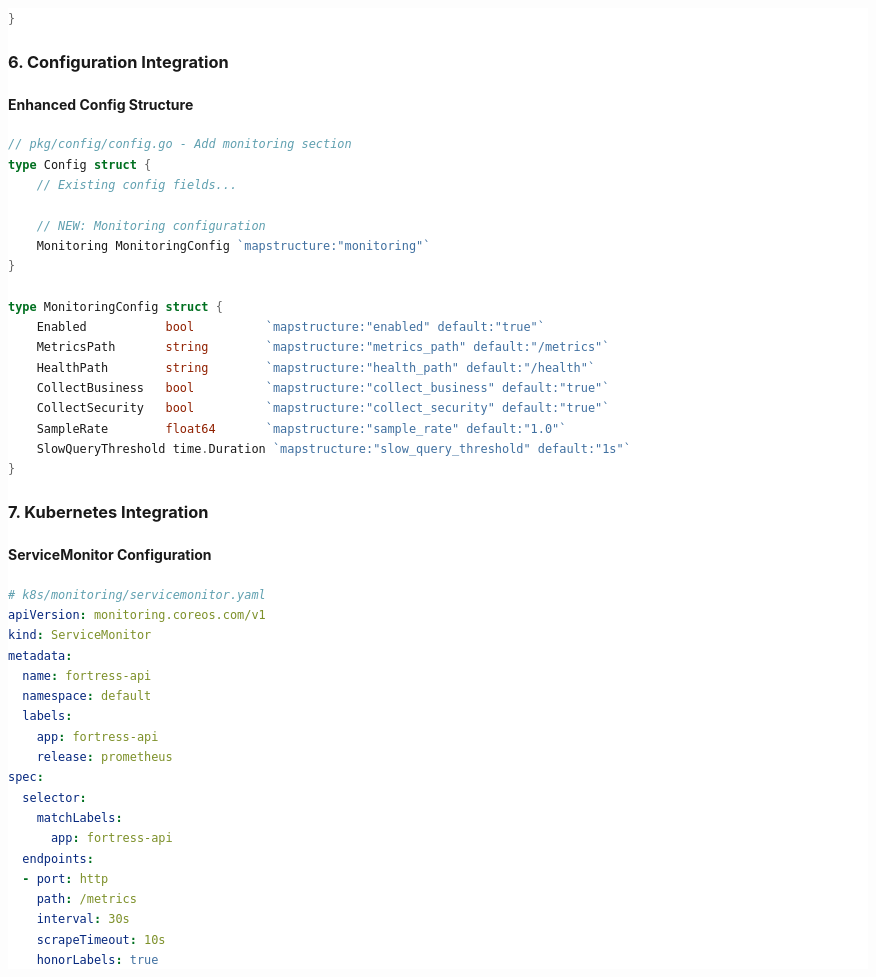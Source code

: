 ```go
}
```

### 6. Configuration Integration

#### Enhanced Config Structure
```go
// pkg/config/config.go - Add monitoring section
type Config struct {
    // Existing config fields...
    
    // NEW: Monitoring configuration
    Monitoring MonitoringConfig `mapstructure:"monitoring"`
}

type MonitoringConfig struct {
    Enabled           bool          `mapstructure:"enabled" default:"true"`
    MetricsPath       string        `mapstructure:"metrics_path" default:"/metrics"`
    HealthPath        string        `mapstructure:"health_path" default:"/health"`
    CollectBusiness   bool          `mapstructure:"collect_business" default:"true"`
    CollectSecurity   bool          `mapstructure:"collect_security" default:"true"`
    SampleRate        float64       `mapstructure:"sample_rate" default:"1.0"`
    SlowQueryThreshold time.Duration `mapstructure:"slow_query_threshold" default:"1s"`
}
```

### 7. Kubernetes Integration

#### ServiceMonitor Configuration
```yaml
# k8s/monitoring/servicemonitor.yaml
apiVersion: monitoring.coreos.com/v1
kind: ServiceMonitor
metadata:
  name: fortress-api
  namespace: default
  labels:
    app: fortress-api
    release: prometheus
spec:
  selector:
    matchLabels:
      app: fortress-api
  endpoints:
  - port: http
    path: /metrics
    interval: 30s
    scrapeTimeout: 10s
    honorLabels: true
```

